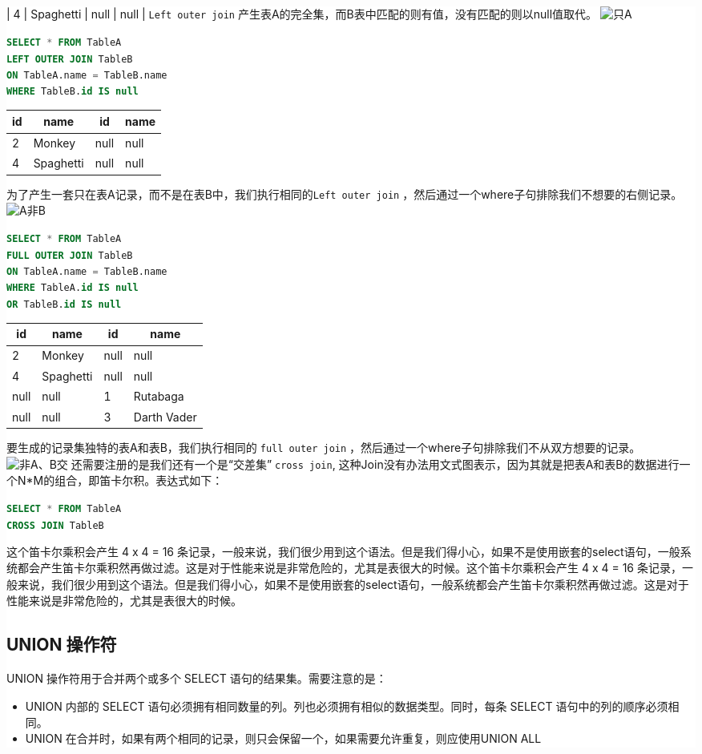 | 4 | Spaghetti | null  | null |
`Left outer join` 产生表A的完全集，而B表中匹配的则有值，没有匹配的则以null值取代。
![只A](http://segmentfault.com/img/bVb4ki)
```sql
SELECT * FROM TableA
LEFT OUTER JOIN TableB
ON TableA.name = TableB.name
WHERE TableB.id IS null
```
|  id | name  | id  | name  |
| ------------ | ------------ | ------------ | ------------ |
| 2 | Monkey    | null  | null |
| 4 | Spaghetti | null  | null |
为了产生一套只在表A记录，而不是在表B中，我们执行相同的`Left outer join` ，然后通过一个where子句排除我们不想要的右侧记录。
![A非B](http://segmentfault.com/img/bVb4kp)
```sql
SELECT * FROM TableA
FULL OUTER JOIN TableB
ON TableA.name = TableB.name
WHERE TableA.id IS null
OR TableB.id IS null
```
|  id | name  | id  | name  |
| ------------ | ------------ | ------------ | ------------ |
| 2 | Monkey    | null  | null |
| 4 | Spaghetti | null  | null |
| null  | null | 1  | Rutabaga |
| null  | null | 3  | Darth Vader |
要生成的记录集独特的表A和表B，我们执行相同的 `full outer join` ，然后通过一个where子句排除我们不从双方想要的记录。
![非A、B交](http://segmentfault.com/img/bVb4kw)
还需要注册的是我们还有一个是“交差集” `cross join`, 这种Join没有办法用文式图表示，因为其就是把表A和表B的数据进行一个N*M的组合，即笛卡尔积。表达式如下：
```sql
SELECT * FROM TableA
CROSS JOIN TableB
```
这个笛卡尔乘积会产生 4 x 4 = 16 条记录，一般来说，我们很少用到这个语法。但是我们得小心，如果不是使用嵌套的select语句，一般系统都会产生笛卡尔乘积然再做过滤。这是对于性能来说是非常危险的，尤其是表很大的时候。这个笛卡尔乘积会产生 4 x 4 = 16 条记录，一般来说，我们很少用到这个语法。但是我们得小心，如果不是使用嵌套的select语句，一般系统都会产生笛卡尔乘积然再做过滤。这是对于性能来说是非常危险的，尤其是表很大的时候。

## UNION 操作符

UNION 操作符用于合并两个或多个 SELECT 语句的结果集。需要注意的是：

- UNION 内部的 SELECT 语句必须拥有相同数量的列。列也必须拥有相似的数据类型。同时，每条 SELECT 语句中的列的顺序必须相同。
- UNION 在合并时，如果有两个相同的记录，则只会保留一个，如果需要允许重复，则应使用UNION ALL
